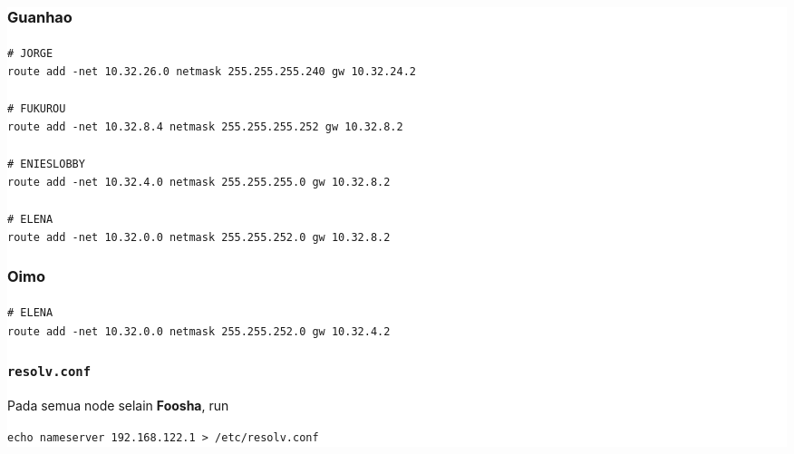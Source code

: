 ### Guanhao
```
# JORGE
route add -net 10.32.26.0 netmask 255.255.255.240 gw 10.32.24.2

# FUKUROU
route add -net 10.32.8.4 netmask 255.255.255.252 gw 10.32.8.2

# ENIESLOBBY
route add -net 10.32.4.0 netmask 255.255.255.0 gw 10.32.8.2

# ELENA
route add -net 10.32.0.0 netmask 255.255.252.0 gw 10.32.8.2
```

### Oimo
```
# ELENA
route add -net 10.32.0.0 netmask 255.255.252.0 gw 10.32.4.2
```

### `resolv.conf`
Pada semua node selain **Foosha**, run
```
echo nameserver 192.168.122.1 > /etc/resolv.conf
```
